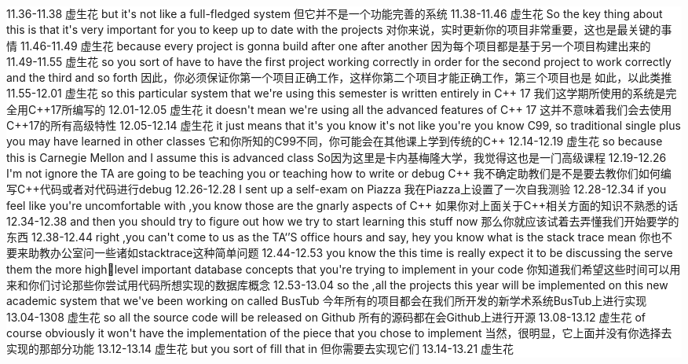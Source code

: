 11.36-11.38 虚⽣花
but it's not like a full-fledged system
但它并不是⼀个功能完善的系统
11.38-11.46 虚⽣花
So the key thing about this is that it's very important for you to keep up to date with the
projects
对你来说，实时更新你的项⽬⾮常重要，这也是最关键的事情
11.46-11.49 虚⽣花
because every project is gonna build after one after another
因为每个项⽬都是基于另⼀个项⽬构建出来的
11.49-11.55 虚⽣花
so you sort of have to have the first project working correctly in order for the
second project to work correctly and the third and so forth
因此，你必须保证你第⼀个项⽬正确⼯作，这样你第⼆个项⽬才能正确⼯作，第三个项⽬也是
如此，以此类推
11.55-12.01 虚⽣花
so this particular system that we're using this semester is written entirely in C++ 17
我们这学期所使⽤的系统是完全⽤C++17所编写的
12.01-12.05 虚⽣花
it doesn't mean we're using all the advanced features of C++ 17
这并不意味着我们会去使⽤C++17的所有⾼级特性
12.05-12.14 虚⽣花
it just means that it's you know it's not like you're you know C99, so traditional single
plus you may have learned in other classes
它和你所知的C99不同，你可能会在其他课上学到传统的C++
12.14-12.19 虚⽣花
so because this is Carnegie Mellon and I assume this is advanced class
So因为这⾥是卡内基梅隆⼤学，我觉得这也是⼀⻔⾼级课程
12.19-12.26
I'm not ignore the TA are going to be teaching you or teaching how to write or debug
C++
我不确定助教们是不是要去教你们如何编写C++代码或者对代码进⾏debug
12.26-12.28
I sent up a self-exam on Piazza
我在Piazza上设置了⼀次⾃我测验
12.28-12.34
if you feel like you're uncomfortable with ,you know those are the gnarly aspects of C++
如果你对上⾯关于C++相关⽅⾯的知识不熟悉的话
12.34-12.38
and then you should try to figure out how we try to start learning this stuff now
那么你就应该试着去弄懂我们开始要学的东⻄
12.38-12.44
right ,you can't come to us as the TA‘’S office hours and say, hey you know what is the
stack trace mean
你也不要来助教办公室问⼀些诸如stacktrace这种简单问题
12.44-12.53
you know the this time is really expect it to be discussing the serve them the more highlevel important database concepts that you're trying to implement in your code
你知道我们希望这些时间可以⽤来和你们讨论那些你尝试⽤代码所想实现的数据库概念
12.53-13.04
so the ,all the projects this year will be implemented on this new academic system that
we've been working on called BusTub
今年所有的项⽬都会在我们所开发的新学术系统BusTub上进⾏实现
13.04-1308 虚⽣花
so all the source code will be released on Github
所有的源码都在会Github上进⾏开源
13.08-13.12 虚⽣花
of course obviously it won't have the implementation of the piece that you chose to
implement
当然，很明显，它上⾯并没有你选择去实现的那部分功能
13.12-13.14 虚⽣花
but you sort of fill that in
但你需要去实现它们
13.14-13.21 虚⽣花